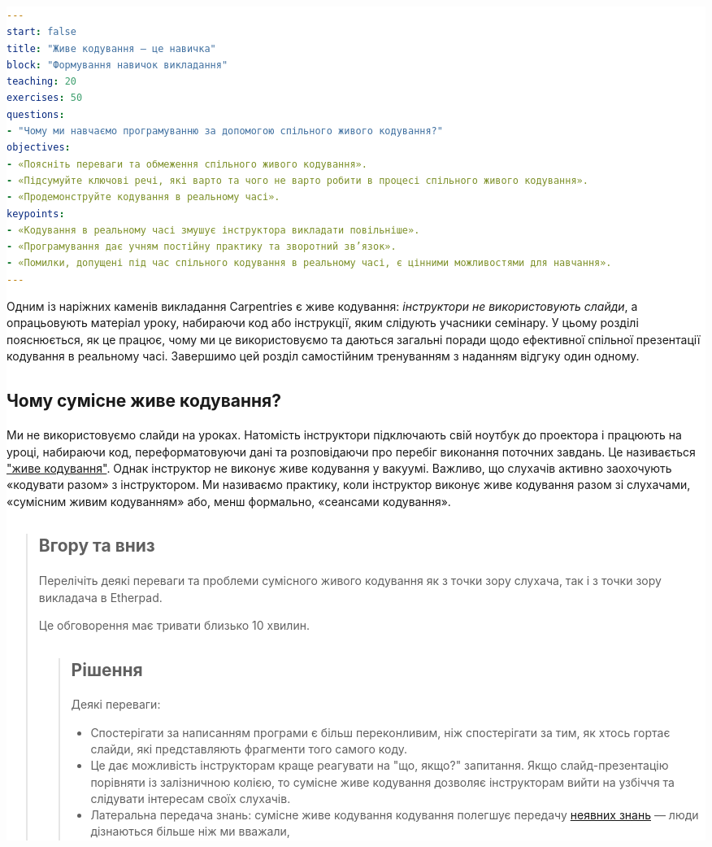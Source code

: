 ```yaml
---
start: false
title: "Живе кодування – це навичка"
block: "Формування навичок викладання"
teaching: 20
exercises: 50
questions:
- "Чому ми навчаємо програмуванню за допомогою спільного живого кодування?"
objectives:
- «Поясніть переваги та обмеження спільного живого кодування».
- «Підсумуйте ключові речі, які варто та чого не варто робити в процесі спільного живого кодування».
- «Продемонструйте кодування в реальному часі».
keypoints:
- «Кодування в реальному часі змушує інструктора викладати повільніше».
- «Програмування дає учням постійну практику та зворотний зв’язок».
- «Помилки, допущені під час спільного кодування в реальному часі, є цінними можливостями для навчання».
---
```


Одним із наріжних каменів викладання Carpentries є живе
кодування: *інструктори не використовують слайди*, а опрацьовують матеріал уроку,
набираючи код або інструкції, яким слідують учасники семінару.
У цьому розділі пояснюється, як це працює, чому ми це використовуємо та
даються загальні поради щодо ефективної спільної презентації кодування в реальному часі. Завершимо 
цей розділ самостійним тренуванням з наданням відгуку один одному.

## Чому сумісне живе кодування?

Ми не використовуємо слайди на уроках.
Натомість інструктори підключають свій ноутбук до проектора
і працюють на уроці,
набираючи код,
переформатовуючи дані
та розповідаючи про перебіг виконання поточних завдань.
Це називається ["живе кодування"](https://en.wikipedia.org/wiki/Live_coding).
Однак інструктор не виконує живе кодування у вакуумі.
Важливо, що слухачів активно заохочують
«кодувати разом» з інструктором.
Ми називаємо практику, коли інструктор виконує  живе кодування разом зі слухачами, «сумісним живим кодуванням» або, менш формально, «сеансами кодування».

> ## Вгору та вниз
>
> Перелічіть деякі переваги та проблеми сумісного живого кодування
> як з точки зору слухача, так і з точки зору викладача
> в Etherpad.
>
> Це обговорення має тривати близько 10 хвилин.
>
>> ## Рішення
>> Деякі переваги:
>>
>> * Спостерігати за написанням програми є більш переконливим, ніж
>> спостерігати за тим, як хтось гортає слайди, які представляють фрагменти того самого коду.
>> * Це дає можливість інструкторам краще реагувати на "що, якщо?" запитання.
>> Якщо слайд-презентацію порівняти  із залізничною колією,
>> то сумісне живе кодування дозволяє інструкторам вийти на узбіччя та слідувати інтересам своїх слухачів.
>> * Латеральна передача знань: сумісне живе кодування кодування полегшує передачу [неявних знань](http://jonudell.net/udell/2006-09-19-screencasting-of-tacit-knowledge.html) — люди дізнаються більше ніж ми вважали, 